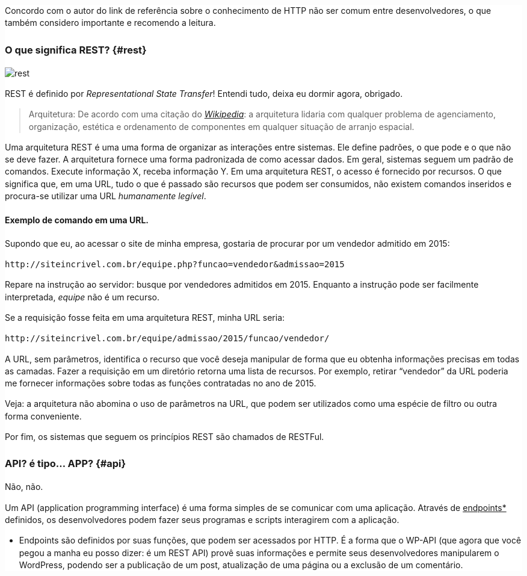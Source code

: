Concordo com o autor do link de referência sobre o conhecimento de HTTP não ser comum entre desenvolvedores, o que também considero importante e recomendo a leitura.

### O que significa REST? {#rest}

<img class="alignnone size-medium wp-image-52376" src="https://raw.githubusercontent.com/diegoeis/tableless-static-images/master/2015/11/rest.jpg" alt="rest" width="279" height="157" />
  
REST é definido por _Representational State Transfer_! Entendi tudo, deixa eu dormir agora, obrigado.

> Arquitetura: De acordo com uma citação do <cite><a href="https://pt.wikipedia.org/wiki/Arquitetura" target="_blank">Wikipedia</a></cite>: a arquitetura lidaria com qualquer problema de agenciamento, organização, estética e ordenamento de componentes em qualquer situação de arranjo espacial.

Uma arquitetura REST é uma uma forma de organizar as interações entre sistemas. Ele define padrões, o que pode e o que não se deve fazer. A arquitetura fornece uma forma padronizada de como acessar dados. Em geral, sistemas seguem um padrão de comandos. Execute informação X, receba informação Y. Em uma arquitetura REST, o acesso é fornecido por recursos. O que significa que, em uma URL, tudo o que é passado são recursos que podem ser consumidos, não existem comandos inseridos e procura-se utilizar uma URL _humanamente legível_.

#### Exemplo de comando em uma URL.

Supondo que eu, ao acessar o site de minha empresa, gostaria de procurar por um vendedor admitido em 2015:

<pre class="lang-html">http://siteincrivel.com.br/equipe.php?funcao=vendedor&admissao=2015</pre>

Repare na instrução ao servidor: busque por vendedores admitidos em 2015. Enquanto a instrução pode ser facilmente interpretada, _equipe_ não é um recurso.

Se a requisição fosse feita em uma arquitetura REST, minha URL seria:

<pre class="lang-html">http://siteincrivel.com.br/equipe/admissao/2015/funcao/vendedor/</pre>

A URL, sem parâmetros, identifica o recurso que você deseja manipular de forma que eu obtenha informações precisas em todas as camadas. Fazer a requisição em um diretório retorna uma lista de recursos. Por exemplo, retirar &#8220;vendedor&#8221; da URL poderia me fornecer informações sobre todas as funções contratadas no ano de 2015.

Veja: a arquitetura não abomina o uso de parâmetros na URL, que podem ser utilizados como uma espécie de filtro ou outra forma conveniente.

Por fim, os sistemas que seguem os princípios REST são chamados de RESTFul.

### API? é tipo&#8230; APP? {#api}

Não, não.

Um API (application programming interface) é uma forma simples de se comunicar com uma aplicação. Através de <u>endpoints*</u> definidos, os desenvolvedores podem fazer seus programas e scripts interagirem com a aplicação.

* Endpoints são definidos por suas funções, que podem ser acessados por HTTP. É a forma que o WP-API (que agora que você pegou a manha eu posso dizer: é um REST API) provê suas informações e permite seus desenvolvedores manipularem o WordPress, podendo ser a publicação de um post, atualização de uma página ou a exclusão de um comentário.
